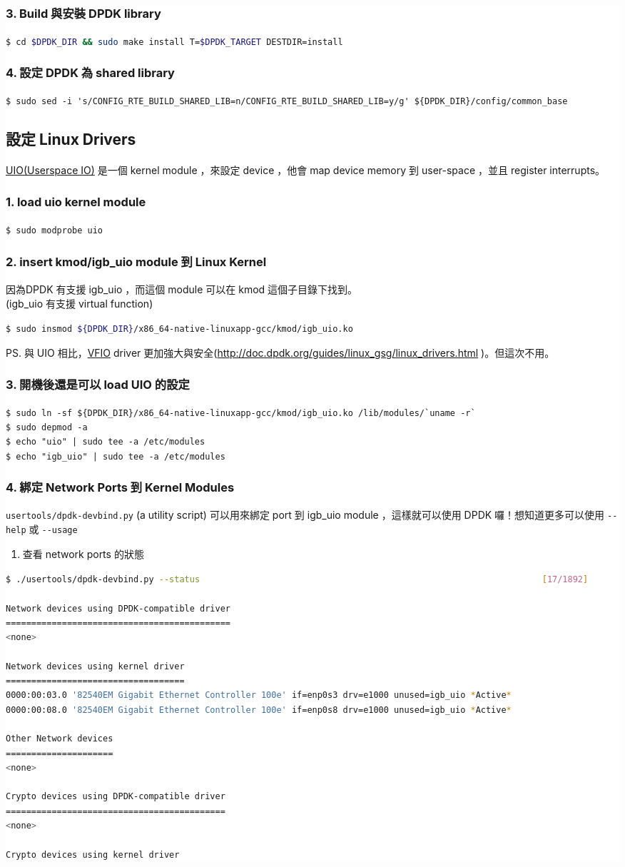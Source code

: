 
### 3. Build 與安裝 DPDK library
```sh
$ cd $DPDK_DIR && sudo make install T=$DPDK_TARGET DESTDIR=install
```

### 4. 設定 DPDK 為 shared library
```
$ sudo sed -i 's/CONFIG_RTE_BUILD_SHARED_LIB=n/CONFIG_RTE_BUILD_SHARED_LIB=y/g' ${DPDK_DIR}/config/common_base
```

## 設定 Linux Drivers
[UIO(Userspace IO)](https://github.com/torvalds/linux/tree/master/drivers/uio) 是一個 kernel module ，來設定 device ，他會 map device memory 到 user-space ，並且 register interrupts。  
### 1. load uio kernel module
```sh
$ sudo modprobe uio
```
### 2. insert kmod/igb_uio  module 到 Linux Kernel
因為DPDK 有支援 igb_uio ，而這個 module 可以在 kmod 這個子目錄下找到。  
(igb_uio 有支援 virtual function)  
```sh
$ sudo insmod ${DPDK_DIR}/x86_64-native-linuxapp-gcc/kmod/igb_uio.ko
```

PS. 與 UIO 相比，[VFIO](https://github.com/torvalds/linux/tree/master/drivers/vfio) driver 更加強大與安全(http://doc.dpdk.org/guides/linux_gsg/linux_drivers.html )。但這次不用。  

### 3. 開機後還是可以 load UIO 的設定
```
$ sudo ln -sf ${DPDK_DIR}/x86_64-native-linuxapp-gcc/kmod/igb_uio.ko /lib/modules/`uname -r`
$ sudo depmod -a
$ echo "uio" | sudo tee -a /etc/modules
$ echo "igb_uio" | sudo tee -a /etc/modules
```

### 4. 綁定 Network Ports 到 Kernel Modules
`usertools/dpdk-devbind.py` (a utility script) 可以用來綁定 port 到  igb_uio module ，這樣就可以使用 DPDK 囉！想知道更多可以使用 `--help` 或 `--usage`  
1. 查看 network ports 的狀態
```sh
$ ./usertools/dpdk-devbind.py --status                                                                   [17/1892]

Network devices using DPDK-compatible driver
============================================
<none>

Network devices using kernel driver
===================================
0000:00:03.0 '82540EM Gigabit Ethernet Controller 100e' if=enp0s3 drv=e1000 unused=igb_uio *Active*
0000:00:08.0 '82540EM Gigabit Ethernet Controller 100e' if=enp0s8 drv=e1000 unused=igb_uio *Active*

Other Network devices
=====================
<none>

Crypto devices using DPDK-compatible driver
===========================================
<none>

Crypto devices using kernel driver
```